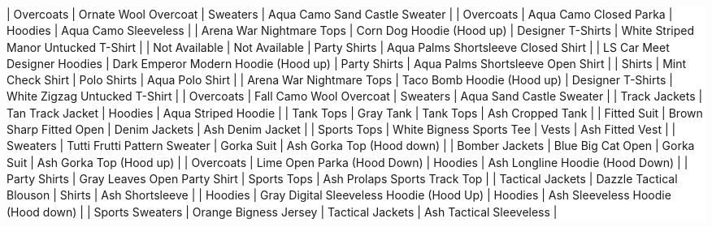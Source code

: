 | Overcoats                                   | Ornate Wool Overcoat                                                                        | Sweaters                                   | Aqua Camo Sand Castle Sweater                                                                                     |
| Overcoats                                   | Aqua Camo Closed Parka                                                                      | Hoodies                                    | Aqua Camo Sleeveless                                                                                              |
| Arena War Nightmare Tops                    | Corn Dog Hoodie (Hood up)                                                                   | Designer T-Shirts                          | White Striped Manor Untucked T-Shirt                                                                              |
| Not Available                               | Not Available                                                                               | Party Shirts                               | Aqua Palms Shortsleeve Closed Shirt                                                                               |
| LS Car Meet Designer Hoodies                | Dark Emperor Modern Hoodie (Hood up)                                                        | Party Shirts                               | Aqua Palms Shortsleeve Open Shirt                                                                                 |
| Shirts                                      | Mint Check Shirt                                                                            | Polo Shirts                                | Aqua Polo Shirt                                                                                                   |
| Arena War Nightmare Tops                    | Taco Bomb Hoodie (Hood up)                                                                  | Designer T-Shirts                          | White Zigzag Untucked T-Shirt                                                                                     |
| Overcoats                                   | Fall Camo Wool Overcoat                                                                     | Sweaters                                   | Aqua Sand Castle Sweater                                                                                          |
| Track Jackets                               | Tan Track Jacket                                                                            | Hoodies                                    | Aqua Striped Hoodie                                                                                               |
| Tank Tops                                   | Gray Tank                                                                                   | Tank Tops                                  | Ash Cropped Tank                                                                                                  |
| Fitted Suit                                 | Brown Sharp Fitted Open                                                                     | Denim Jackets                              | Ash Denim Jacket                                                                                                  |
| Sports Tops                                 | White Bigness Sports Tee                                                                    | Vests                                      | Ash Fitted Vest                                                                                                   |
| Sweaters                                    | Tutti Frutti Pattern Sweater                                                                | Gorka Suit                                 | Ash Gorka Top (Hood down)                                                                                         |
| Bomber Jackets                              | Blue Big Cat Open                                                                           | Gorka Suit                                 | Ash Gorka Top (Hood up)                                                                                           |
| Overcoats                                   | Lime Open Parka (Hood Down)                                                                 | Hoodies                                    | Ash Longline Hoodie (Hood Down)                                                                                   |
| Party Shirts                                | Gray Leaves Open Party Shirt                                                                | Sports Tops                                | Ash Prolaps Sports Track Top                                                                                      |
| Tactical Jackets                            | Dazzle Tactical Blouson                                                                     | Shirts                                     | Ash Shortsleeve                                                                                                   |
| Hoodies                                     | Gray Digital Sleeveless Hoodie (Hood Up)                                                    | Hoodies                                    | Ash Sleeveless Hoodie (Hood down)                                                                                 |
| Sports Sweaters                             | Orange Bigness Jersey                                                                       | Tactical Jackets                           | Ash Tactical Sleeveless                                                                                           |